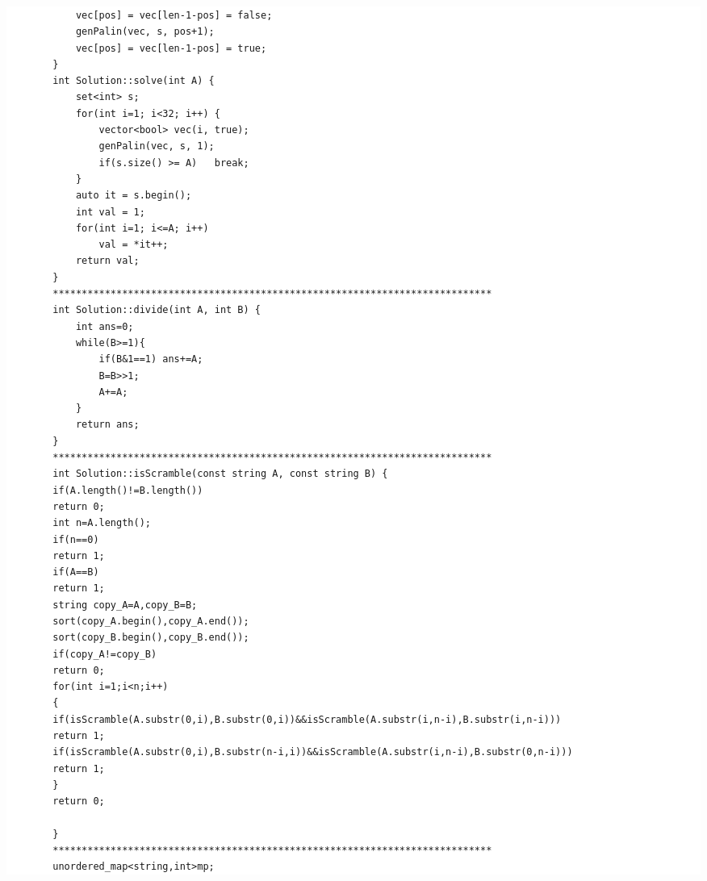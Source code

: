 
                vec[pos] = vec[len-1-pos] = false;
                genPalin(vec, s, pos+1);
                vec[pos] = vec[len-1-pos] = true;
            }
            int Solution::solve(int A) {
                set<int> s;
                for(int i=1; i<32; i++) {
                    vector<bool> vec(i, true);
                    genPalin(vec, s, 1);
                    if(s.size() >= A)   break;
                }
                auto it = s.begin();
                int val = 1;
                for(int i=1; i<=A; i++)
                    val = *it++;
                return val;
            }
            ****************************************************************************
            int Solution::divide(int A, int B) {
                int ans=0;
                while(B>=1){
                    if(B&1==1) ans+=A;
                    B=B>>1;
                    A+=A;
                }
                return ans;
            }
            ****************************************************************************
            int Solution::isScramble(const string A, const string B) {
            if(A.length()!=B.length())
            return 0;
            int n=A.length();
            if(n==0)
            return 1;
            if(A==B)
            return 1;
            string copy_A=A,copy_B=B;
            sort(copy_A.begin(),copy_A.end());
            sort(copy_B.begin(),copy_B.end());
            if(copy_A!=copy_B)
            return 0;
            for(int i=1;i<n;i++)
            {
            if(isScramble(A.substr(0,i),B.substr(0,i))&&isScramble(A.substr(i,n-i),B.substr(i,n-i)))
            return 1;
            if(isScramble(A.substr(0,i),B.substr(n-i,i))&&isScramble(A.substr(i,n-i),B.substr(0,n-i)))
            return 1;
            }
            return 0;

            }
            ****************************************************************************
            unordered_map<string,int>mp;
